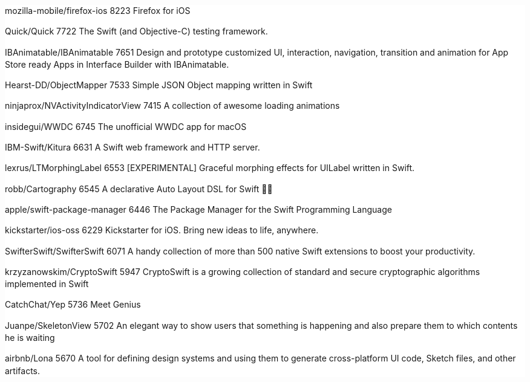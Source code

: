
mozilla-mobile/firefox-ios                 8223
Firefox for iOS


Quick/Quick                                7722
The Swift (and Objective-C) testing framework.


IBAnimatable/IBAnimatable                  7651
Design and prototype customized UI, interaction, navigation, transition and animation for App Store ready Apps in Interface Builder with IBAnimatable.


Hearst-DD/ObjectMapper                     7533
Simple JSON Object mapping written in Swift


ninjaprox/NVActivityIndicatorView          7415
A collection of awesome loading animations


insidegui/WWDC                             6745
The unofficial WWDC app for macOS


IBM-Swift/Kitura                           6631
A Swift web framework and HTTP server.


lexrus/LTMorphingLabel                     6553
[EXPERIMENTAL] Graceful morphing effects for UILabel written in Swift.


robb/Cartography                           6545
A declarative Auto Layout DSL for Swift :iphone::triangular_ruler:


apple/swift-package-manager                6446
The Package Manager for the Swift Programming Language


kickstarter/ios-oss                        6229
Kickstarter for iOS. Bring new ideas to life, anywhere.


SwifterSwift/SwifterSwift                  6071
A handy collection of more than 500 native Swift extensions to boost your productivity.


krzyzanowskim/CryptoSwift                  5947
CryptoSwift is a growing collection of standard and secure cryptographic algorithms implemented in Swift


CatchChat/Yep                              5736
Meet Genius


Juanpe/SkeletonView                        5702
An elegant way to show users that something is happening and also prepare them to which contents he is waiting


airbnb/Lona                                5670
A tool for defining design systems and using them to generate cross-platform UI code, Sketch files, and other artifacts.
